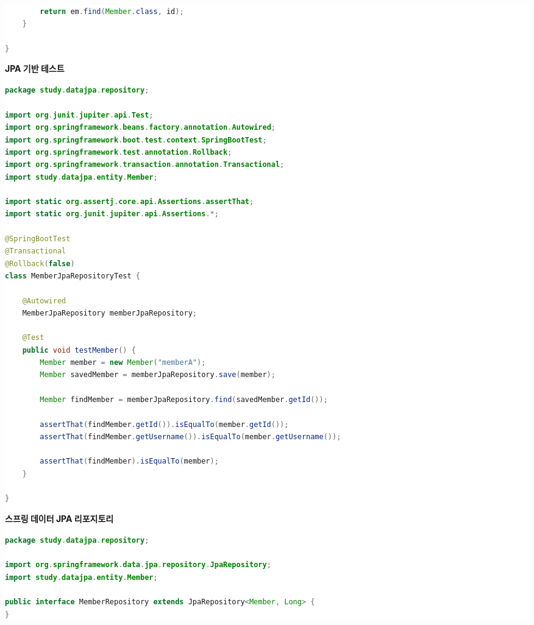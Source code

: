 ```java
        return em.find(Member.class, id);
    }

}
```

**JPA 기반 테스트**

```java
package study.datajpa.repository;

import org.junit.jupiter.api.Test;
import org.springframework.beans.factory.annotation.Autowired;
import org.springframework.boot.test.context.SpringBootTest;
import org.springframework.test.annotation.Rollback;
import org.springframework.transaction.annotation.Transactional;
import study.datajpa.entity.Member;

import static org.assertj.core.api.Assertions.assertThat;
import static org.junit.jupiter.api.Assertions.*;

@SpringBootTest
@Transactional
@Rollback(false)
class MemberJpaRepositoryTest {

    @Autowired
    MemberJpaRepository memberJpaRepository;

    @Test
    public void testMember() {
        Member member = new Member("memberA");
        Member savedMember = memberJpaRepository.save(member);

        Member findMember = memberJpaRepository.find(savedMember.getId());

        assertThat(findMember.getId()).isEqualTo(member.getId());
        assertThat(findMember.getUsername()).isEqualTo(member.getUsername());

        assertThat(findMember).isEqualTo(member);
    }

}
```

**스프링 데이터 JPA 리포지토리**

```java
package study.datajpa.repository;

import org.springframework.data.jpa.repository.JpaRepository;
import study.datajpa.entity.Member;

public interface MemberRepository extends JpaRepository<Member, Long> {
}
```
